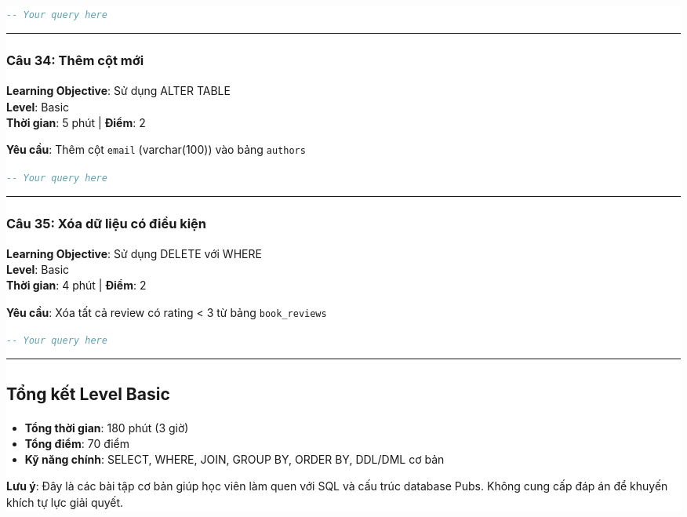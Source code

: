 ```sql
-- Your query here
```

---

### **Câu 34: Thêm cột mới**
**Learning Objective**: Sử dụng ALTER TABLE  
**Level**: Basic  
**Thời gian**: 5 phút | **Điểm**: 2

**Yêu cầu**: Thêm cột `email` (varchar(100)) vào bảng `authors`

```sql
-- Your query here
```

---

### **Câu 35: Xóa dữ liệu có điều kiện**
**Learning Objective**: Sử dụng DELETE với WHERE  
**Level**: Basic  
**Thời gian**: 4 phút | **Điểm**: 2

**Yêu cầu**: Xóa tất cả review có rating < 3 từ bảng `book_reviews`

```sql
-- Your query here
```

---

## **Tổng kết Level Basic**
- **Tổng thời gian**: 180 phút (3 giờ)
- **Tổng điểm**: 70 điểm
- **Kỹ năng chính**: SELECT, WHERE, JOIN, GROUP BY, ORDER BY, DDL/DML cơ bản

**Lưu ý**: Đây là các bài tập cơ bản giúp học viên làm quen với SQL và cấu trúc database Pubs. Không cung cấp đáp án để khuyến khích tự lực giải quyết.
